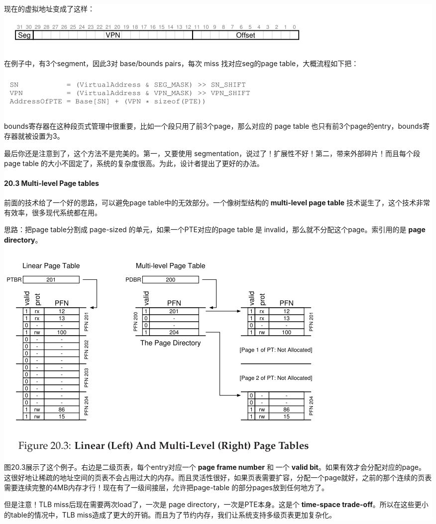 现在的虚拟地址变成了这样：

![1546429592871](/img/in-post/虚拟化virtualization.assets/1546429592871.png)

在例子中，有3个segment，因此3对 base/bounds pairs，每次 miss 找对应seg的page table，大概流程如下把：

![1546430600498](/img/in-post/虚拟化virtualization.assets/1546430600498.png)

bounds寄存器在这种段页式管理中很重要，比如一个段只用了前3个page，那么对应的 page table 也只有前3个page的entry，bounds寄存器就被设置为3。

最后你还是注意到了，这个方法不是完美的。第一，又要使用 segmentation，说过了！扩展性不好！第二，带来外部碎片！而且每个段 page table 的大小不固定了，系统的复杂度很高。为此，设计者提出了更好的办法。

#### 20.3 Multi-level Page tables

前面的技术给了一个好的思路，可以避免page table中的无效部分。一个像树型结构的 **multi-level page table** 技术诞生了，这个技术非常有效率，很多现代系统都在用。

思路：把page table分割成 page-sized 的单元，如果一个PTE对应的page table 是 invalid，那么就不分配这个page。索引用的是 **page directory**。

![1546432132359](/img/in-post/虚拟化virtualization.assets/1546432132359.png)

图20.3展示了这个例子。右边是二级页表，每个entry对应一个 **page frame number** 和 一个 **valid bit**。如果有效才会分配对应的page。这很好地让稀疏的地址空间的页表不会占用过大的内存。而且灵活性很好，如果页表需要扩容，分配一个page就好，之前的那个连续的页表需要连续完整的4MB内存才行！现在有了一级间接层，允许把page-table 的部分pages放到任何地方了。

但是注意！TLB miss后现在需要两次load了，一次是 page directory，一次是PTE本身。这是个 **time-space trade-off**。所以在这些更小的table的情况中，TLB miss造成了更大的开销。而且为了节约内存，我们让系统支持多级页表更加复杂化。

